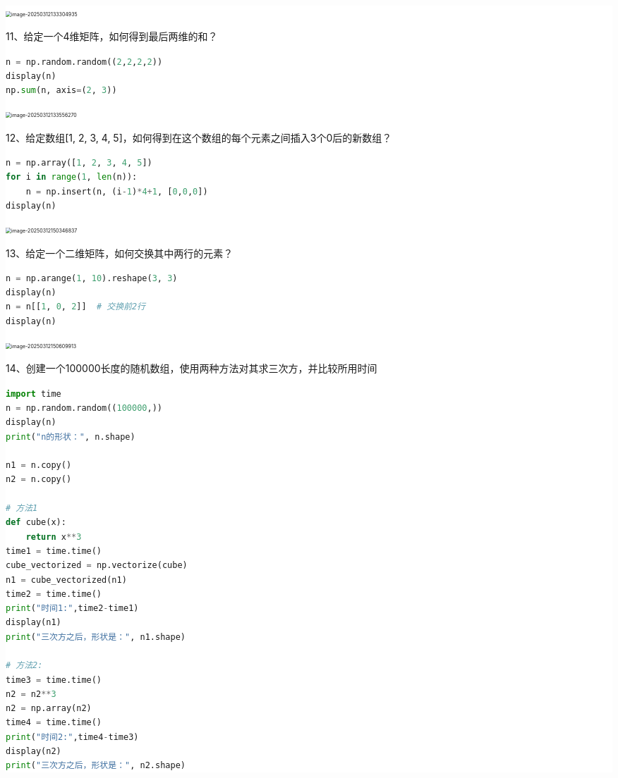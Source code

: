 <img src="https://wechat01.oss-cn-hangzhou.aliyuncs.com/img/image-20250312133304935.png" alt="image-20250312133304935" style="zoom:50%;" />

11、给定一个4维矩阵，如何得到最后两维的和？

```python
n = np.random.random((2,2,2,2))
display(n)
np.sum(n, axis=(2, 3))
```

<img src="https://wechat01.oss-cn-hangzhou.aliyuncs.com/img/image-20250312133556270.png" alt="image-20250312133556270" style="zoom:50%;" />

12、给定数组[1, 2, 3, 4, 5]，如何得到在这个数组的每个元素之间插入3个0后的新数组？

```python
n = np.array([1, 2, 3, 4, 5])
for i in range(1, len(n)):
    n = np.insert(n, (i-1)*4+1, [0,0,0])
display(n)
```

<img src="https://wechat01.oss-cn-hangzhou.aliyuncs.com/img/image-20250312150346837.png" alt="image-20250312150346837" style="zoom:50%;" />

13、给定一个二维矩阵，如何交换其中两行的元素？

```python
n = np.arange(1, 10).reshape(3, 3)
display(n)
n = n[[1, 0, 2]]  # 交换前2行
display(n)
```

<img src="https://wechat01.oss-cn-hangzhou.aliyuncs.com/img/image-20250312150609913.png" alt="image-20250312150609913" style="zoom:50%;" />

14、创建一个100000长度的随机数组，使用两种方法对其求三次方，并比较所用时间

```python
import time
n = np.random.random((100000,))
display(n)
print("n的形状：", n.shape)

n1 = n.copy()
n2 = n.copy()

# 方法1
def cube(x):
    return x**3
time1 = time.time()
cube_vectorized = np.vectorize(cube)
n1 = cube_vectorized(n1)
time2 = time.time()
print("时间1:",time2-time1)
display(n1)
print("三次方之后，形状是：", n1.shape)

# 方法2:
time3 = time.time()
n2 = n2**3
n2 = np.array(n2)
time4 = time.time()
print("时间2:",time4-time3)
display(n2)
print("三次方之后，形状是：", n2.shape)
```

